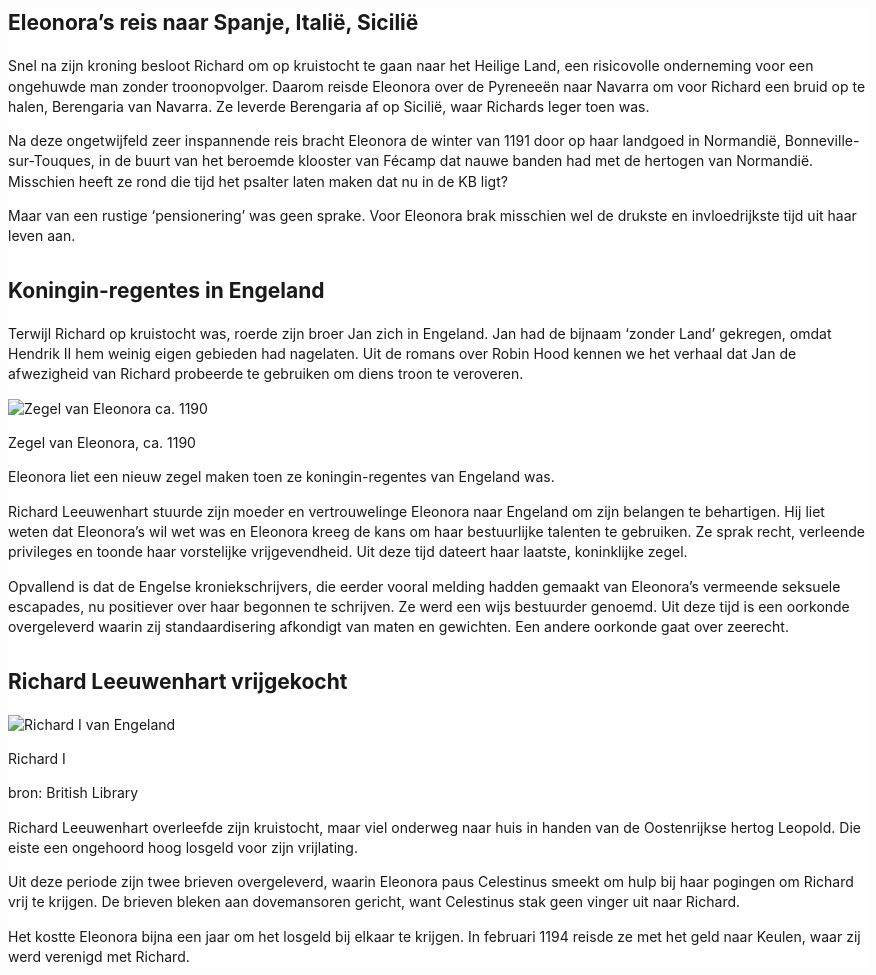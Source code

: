 ## Eleonora’s reis naar Spanje, Italië, Sicilië

Snel na zijn kroning besloot Richard om op kruistocht te gaan naar het Heilige Land, een risicovolle onderneming voor een ongehuwde man zonder troonopvolger. Daarom reisde Eleonora over de Pyreneeën naar Navarra om voor Richard een bruid op te halen, Berengaria van Navarra. Ze leverde Berengaria af op Sicilië, waar Richards leger toen was.

Na deze ongetwijfeld zeer inspannende reis bracht Eleonora de winter van 1191 door op haar landgoed in Normandië, Bonneville-sur-Touques, in de buurt van het beroemde klooster van Fécamp dat nauwe banden had met de hertogen van Normandië. Misschien heeft ze rond die tijd het psalter laten maken dat nu in de KB ligt?

Maar van een rustige ‘pensionering’ was geen sprake. Voor Eleonora brak misschien wel de drukste en invloedrijkste tijd uit haar leven aan.

## Koningin-regentes in Engeland

Terwijl Richard op kruistocht was, roerde zijn broer Jan zich in Engeland. Jan had de bijnaam ‘zonder Land’ gekregen, omdat Hendrik II hem weinig eigen gebieden had nagelaten. Uit de romans over Robin Hood kennen we het verhaal dat Jan de afwezigheid van Richard probeerde te gebruiken om diens troon te veroveren.

![Zegel van Eleonora ca. 1190](media/Zegel_van_Eleonora_ca._1190.jpg)

Zegel van Eleonora, ca. 1190

Eleonora liet een nieuw zegel maken toen ze koningin-regentes van Engeland was.

Richard Leeuwenhart stuurde zijn moeder en vertrouwelinge Eleonora naar Engeland om zijn belangen te behartigen. Hij liet weten dat Eleonora’s wil wet was en Eleonora kreeg de kans om haar bestuurlijke talenten te gebruiken. Ze sprak recht, verleende privileges en toonde haar vorstelijke vrijgevendheid. Uit deze tijd dateert haar laatste, koninklijke zegel.

Opvallend is dat de Engelse kroniekschrijvers, die eerder vooral melding hadden gemaakt van Eleonora’s vermeende seksuele escapades, nu positiever over haar begonnen te schrijven. Ze werd een wijs bestuurder genoemd. Uit deze tijd is een oorkonde overgeleverd waarin zij standaardisering afkondigt van maten en gewichten. Een andere oorkonde gaat over zeerecht.

## Richard Leeuwenhart vrijgekocht

![Richard I van Engeland](media/Richard_I_van_Engeland.jpg)

Richard I

bron: British Library

Richard Leeuwenhart overleefde zijn kruistocht, maar viel onderweg naar huis in handen van de Oostenrijkse hertog Leopold. Die eiste een ongehoord hoog losgeld voor zijn vrijlating.

Uit deze periode zijn twee brieven overgeleverd, waarin Eleonora paus Celestinus smeekt om hulp bij haar pogingen om Richard vrij te krijgen. De brieven bleken aan dovemansoren gericht, want Celestinus stak geen vinger uit naar Richard.

Het kostte Eleonora bijna een jaar om het losgeld bij elkaar te krijgen. In februari 1194 reisde ze met het geld naar Keulen, waar zij werd verenigd met Richard.
